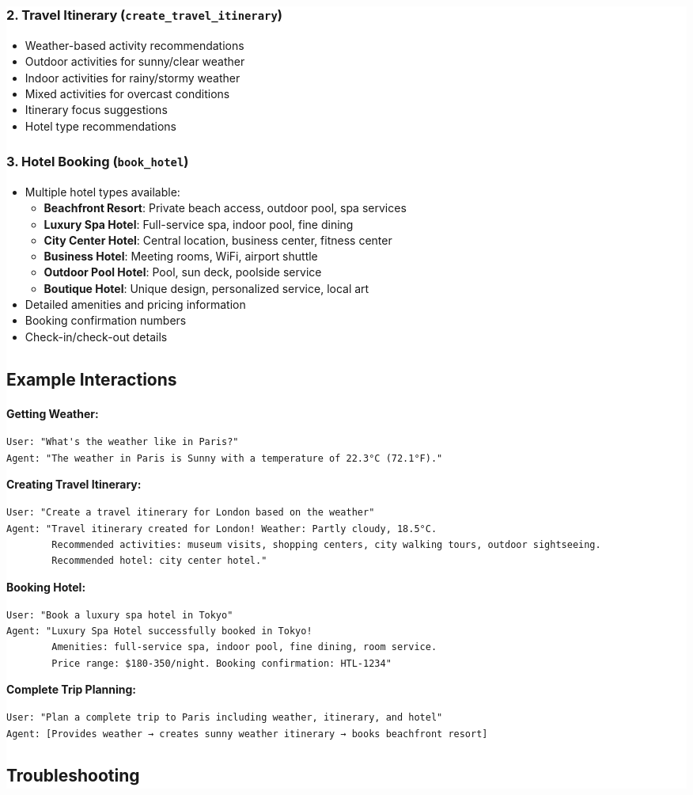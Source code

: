 ### 2. Travel Itinerary (`create_travel_itinerary`)
- Weather-based activity recommendations
- Outdoor activities for sunny/clear weather
- Indoor activities for rainy/stormy weather
- Mixed activities for overcast conditions
- Itinerary focus suggestions
- Hotel type recommendations

### 3. Hotel Booking (`book_hotel`)
- Multiple hotel types available:
  - **Beachfront Resort**: Private beach access, outdoor pool, spa services
  - **Luxury Spa Hotel**: Full-service spa, indoor pool, fine dining
  - **City Center Hotel**: Central location, business center, fitness center
  - **Business Hotel**: Meeting rooms, WiFi, airport shuttle
  - **Outdoor Pool Hotel**: Pool, sun deck, poolside service
  - **Boutique Hotel**: Unique design, personalized service, local art
- Detailed amenities and pricing information
- Booking confirmation numbers
- Check-in/check-out details

## Example Interactions

**Getting Weather:**
```
User: "What's the weather like in Paris?"
Agent: "The weather in Paris is Sunny with a temperature of 22.3°C (72.1°F)."
```

**Creating Travel Itinerary:**
```
User: "Create a travel itinerary for London based on the weather"
Agent: "Travel itinerary created for London! Weather: Partly cloudy, 18.5°C. 
        Recommended activities: museum visits, shopping centers, city walking tours, outdoor sightseeing.
        Recommended hotel: city center hotel."
```

**Booking Hotel:**
```
User: "Book a luxury spa hotel in Tokyo"
Agent: "Luxury Spa Hotel successfully booked in Tokyo! 
        Amenities: full-service spa, indoor pool, fine dining, room service.
        Price range: $180-350/night. Booking confirmation: HTL-1234"
```

**Complete Trip Planning:**
```
User: "Plan a complete trip to Paris including weather, itinerary, and hotel"
Agent: [Provides weather → creates sunny weather itinerary → books beachfront resort]
```

## Troubleshooting
